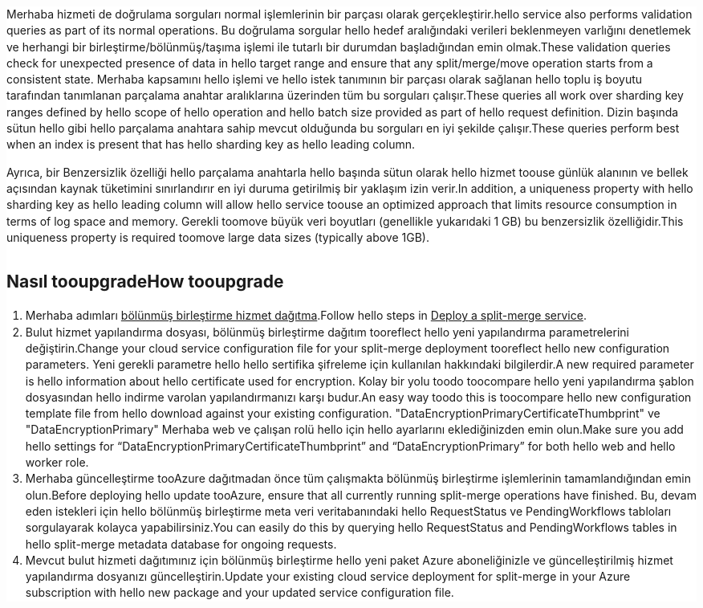 <span data-ttu-id="8478e-305">Merhaba hizmeti de doğrulama sorguları normal işlemlerinin bir parçası olarak gerçekleştirir.</span><span class="sxs-lookup"><span data-stu-id="8478e-305">hello service also performs validation queries as part of its normal operations.</span></span> <span data-ttu-id="8478e-306">Bu doğrulama sorgular hello hedef aralığındaki verileri beklenmeyen varlığını denetlemek ve herhangi bir birleştirme/bölünmüş/taşıma işlemi ile tutarlı bir durumdan başladığından emin olmak.</span><span class="sxs-lookup"><span data-stu-id="8478e-306">These validation queries check for unexpected presence of data in hello target range and ensure that any split/merge/move operation starts from a consistent state.</span></span> <span data-ttu-id="8478e-307">Merhaba kapsamını hello işlemi ve hello istek tanımının bir parçası olarak sağlanan hello toplu iş boyutu tarafından tanımlanan parçalama anahtar aralıklarına üzerinden tüm bu sorguları çalışır.</span><span class="sxs-lookup"><span data-stu-id="8478e-307">These queries all work over sharding key ranges defined by hello scope of hello operation and hello batch size provided as part of hello request definition.</span></span> <span data-ttu-id="8478e-308">Dizin başında sütun hello gibi hello parçalama anahtara sahip mevcut olduğunda bu sorguları en iyi şekilde çalışır.</span><span class="sxs-lookup"><span data-stu-id="8478e-308">These queries perform best when an index is present that has hello sharding key as hello leading column.</span></span> 

<span data-ttu-id="8478e-309">Ayrıca, bir Benzersizlik özelliği hello parçalama anahtarla hello başında sütun olarak hello hizmet toouse günlük alanının ve bellek açısından kaynak tüketimini sınırlandırır en iyi duruma getirilmiş bir yaklaşım izin verir.</span><span class="sxs-lookup"><span data-stu-id="8478e-309">In addition, a uniqueness property with hello sharding key as hello leading column will allow hello service toouse an optimized approach that limits resource consumption in terms of log space and memory.</span></span> <span data-ttu-id="8478e-310">Gerekli toomove büyük veri boyutları (genellikle yukarıdaki 1 GB) bu benzersizlik özelliğidir.</span><span class="sxs-lookup"><span data-stu-id="8478e-310">This uniqueness property is required toomove large data sizes (typically above 1GB).</span></span> 

## <a name="how-tooupgrade"></a><span data-ttu-id="8478e-311">Nasıl tooupgrade</span><span class="sxs-lookup"><span data-stu-id="8478e-311">How tooupgrade</span></span>
1. <span data-ttu-id="8478e-312">Merhaba adımları [bölünmüş birleştirme hizmet dağıtma](sql-database-elastic-scale-configure-deploy-split-and-merge.md).</span><span class="sxs-lookup"><span data-stu-id="8478e-312">Follow hello steps in [Deploy a split-merge service](sql-database-elastic-scale-configure-deploy-split-and-merge.md).</span></span>
2. <span data-ttu-id="8478e-313">Bulut hizmet yapılandırma dosyası, bölünmüş birleştirme dağıtım tooreflect hello yeni yapılandırma parametrelerini değiştirin.</span><span class="sxs-lookup"><span data-stu-id="8478e-313">Change your cloud service configuration file for your split-merge deployment tooreflect hello new configuration parameters.</span></span> <span data-ttu-id="8478e-314">Yeni gerekli parametre hello hello sertifika şifreleme için kullanılan hakkındaki bilgilerdir.</span><span class="sxs-lookup"><span data-stu-id="8478e-314">A new required parameter is hello information about hello certificate used for encryption.</span></span> <span data-ttu-id="8478e-315">Kolay bir yolu toodo toocompare hello yeni yapılandırma şablon dosyasından hello indirme varolan yapılandırmanızı karşı budur.</span><span class="sxs-lookup"><span data-stu-id="8478e-315">An easy way toodo this is toocompare hello new configuration template file from hello download against your existing configuration.</span></span> <span data-ttu-id="8478e-316">"DataEncryptionPrimaryCertificateThumbprint" ve "DataEncryptionPrimary" Merhaba web ve çalışan rolü hello için hello ayarlarını eklediğinizden emin olun.</span><span class="sxs-lookup"><span data-stu-id="8478e-316">Make sure you add hello settings for “DataEncryptionPrimaryCertificateThumbprint” and “DataEncryptionPrimary” for both hello web and hello worker role.</span></span>
3. <span data-ttu-id="8478e-317">Merhaba güncelleştirme tooAzure dağıtmadan önce tüm çalışmakta bölünmüş birleştirme işlemlerinin tamamlandığından emin olun.</span><span class="sxs-lookup"><span data-stu-id="8478e-317">Before deploying hello update tooAzure, ensure that all currently running split-merge operations have finished.</span></span> <span data-ttu-id="8478e-318">Bu, devam eden istekleri için hello bölünmüş birleştirme meta veri veritabanındaki hello RequestStatus ve PendingWorkflows tabloları sorgulayarak kolayca yapabilirsiniz.</span><span class="sxs-lookup"><span data-stu-id="8478e-318">You can easily do this by querying hello RequestStatus and PendingWorkflows tables in hello split-merge metadata database for ongoing requests.</span></span>
4. <span data-ttu-id="8478e-319">Mevcut bulut hizmeti dağıtımınız için bölünmüş birleştirme hello yeni paket Azure aboneliğinizle ve güncelleştirilmiş hizmet yapılandırma dosyanızı güncelleştirin.</span><span class="sxs-lookup"><span data-stu-id="8478e-319">Update your existing cloud service deployment for split-merge in your Azure subscription with hello new package and your updated service configuration file.</span></span>
